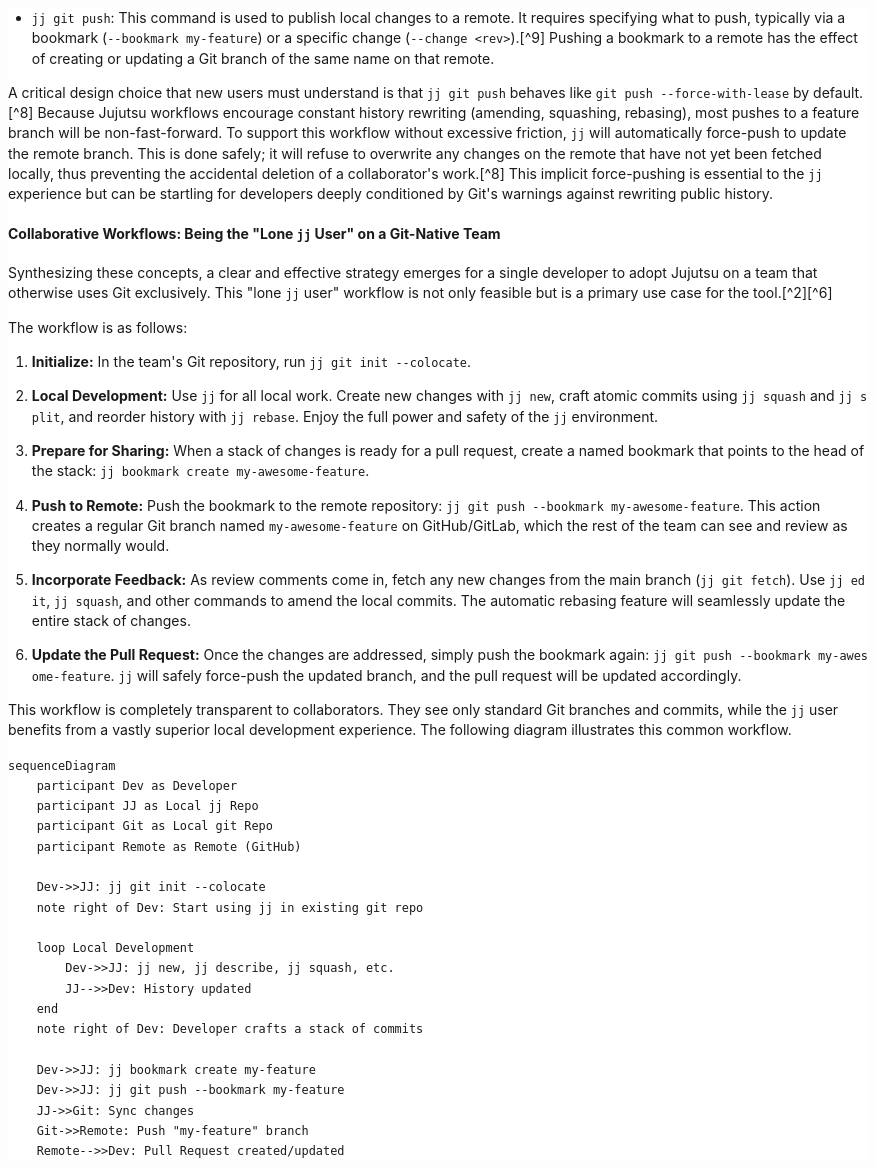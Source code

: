 - `jj git push`: This command is used to publish local changes to a remote. It requires specifying what to push, typically via a bookmark (`--bookmark my-feature`) or a specific change (`--change <rev>`).\[^9\] Pushing a bookmark to a remote has the effect of creating or updating a Git branch of the same name on that remote.

A critical design choice that new users must understand is that `jj git push` behaves like `git push --force-with-lease` by default.\[^8\] Because Jujutsu workflows encourage constant history rewriting (amending, squashing, rebasing), most pushes to a feature branch will be non-fast-forward. To support this workflow without excessive friction, `jj` will automatically force-push to update the remote branch. This is done safely; it will refuse to overwrite any changes on the remote that have not yet been fetched locally, thus preventing the accidental deletion of a collaborator's work.\[^8\] This implicit force-pushing is essential to the `jj` experience but can be startling for developers deeply conditioned by Git's warnings against rewriting public history.

#### Collaborative Workflows: Being the "Lone `jj` User" on a Git-Native Team

Synthesizing these concepts, a clear and effective strategy emerges for a single developer to adopt Jujutsu on a team that otherwise uses Git exclusively. This "lone `jj` user" workflow is not only feasible but is a primary use case for the tool.\[^2\]\[^6\]

The workflow is as follows:

1. **Initialize:** In the team's Git repository, run `jj git init --colocate`.

2. **Local Development:** Use `jj` for all local work. Create new changes with `jj new`, craft atomic commits using `jj squash` and `jj split`, and reorder history with `jj rebase`. Enjoy the full power and safety of the `jj` environment.

3. **Prepare for Sharing:** When a stack of changes is ready for a pull request, create a named bookmark that points to the head of the stack: `jj bookmark create my-awesome-feature`.

4. **Push to Remote:** Push the bookmark to the remote repository: `jj git push --bookmark my-awesome-feature`. This action creates a regular Git branch named `my-awesome-feature` on GitHub/GitLab, which the rest of the team can see and review as they normally would.

5. **Incorporate Feedback:** As review comments come in, fetch any new changes from the main branch (`jj git fetch`). Use `jj edit`, `jj squash`, and other commands to amend the local commits. The automatic rebasing feature will seamlessly update the entire stack of changes.

6. **Update the Pull Request:** Once the changes are addressed, simply push the bookmark again: `jj git push --bookmark my-awesome-feature`. `jj` will safely force-push the updated branch, and the pull request will be updated accordingly.

This workflow is completely transparent to collaborators. They see only standard Git branches and commits, while the `jj` user benefits from a vastly superior local development experience. The following diagram illustrates this common workflow.

```mermaid
sequenceDiagram
    participant Dev as Developer
    participant JJ as Local jj Repo
    participant Git as Local git Repo
    participant Remote as Remote (GitHub)

    Dev->>JJ: jj git init --colocate
    note right of Dev: Start using jj in existing git repo

    loop Local Development
        Dev->>JJ: jj new, jj describe, jj squash, etc.
        JJ-->>Dev: History updated
    end
    note right of Dev: Developer crafts a stack of commits

    Dev->>JJ: jj bookmark create my-feature
    Dev->>JJ: jj git push --bookmark my-feature
    JJ->>Git: Sync changes
    Git->>Remote: Push "my-feature" branch
    Remote-->>Dev: Pull Request created/updated
```